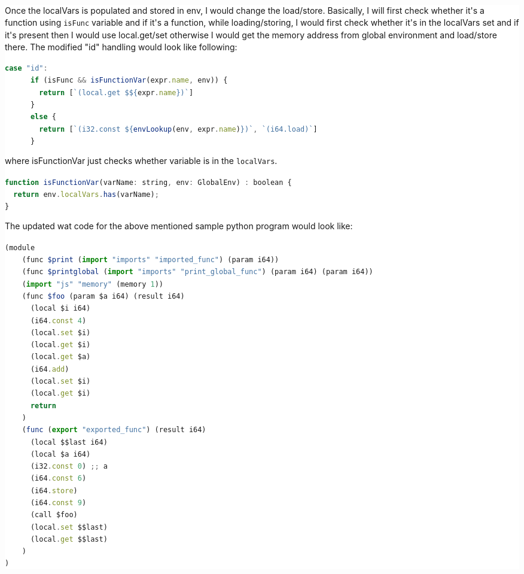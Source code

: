 Once the localVars is populated and stored in env, I would change the load/store. Basically, I will first check whether it's a function using `isFunc` variable and if it's a function, while loading/storing, I would first check whether it's in the localVars set and if it's present then I would use local.get/set otherwise I would get the memory address from global environment and load/store there. The modified "id" handling would look like following:

```javascript
case "id":
      if (isFunc && isFunctionVar(expr.name, env)) {
        return [`(local.get $${expr.name})`]
      }
      else {
        return [`(i32.const ${envLookup(env, expr.name)})`, `(i64.load)`]
      }
```

where isFunctionVar just checks whether variable is in the `localVars`. 

```javascript
function isFunctionVar(varName: string, env: GlobalEnv) : boolean {
  return env.localVars.has(varName);
}
```

The updated wat code for the above mentioned sample python program would look like:
```javascript
(module
    (func $print (import "imports" "imported_func") (param i64))
    (func $printglobal (import "imports" "print_global_func") (param i64) (param i64))
    (import "js" "memory" (memory 1))
    (func $foo (param $a i64) (result i64) 
      (local $i i64) 
      (i64.const 4)
      (local.set $i)
      (local.get $i)
      (local.get $a)
      (i64.add)
      (local.set $i)
      (local.get $i)
      return
    )
    (func (export "exported_func") (result i64)
      (local $$last i64)
      (local $a i64)
      (i32.const 0) ;; a
      (i64.const 6)
      (i64.store)
      (i64.const 9)
      (call $foo)
      (local.set $$last)
      (local.get $$last)
    )
)
```
